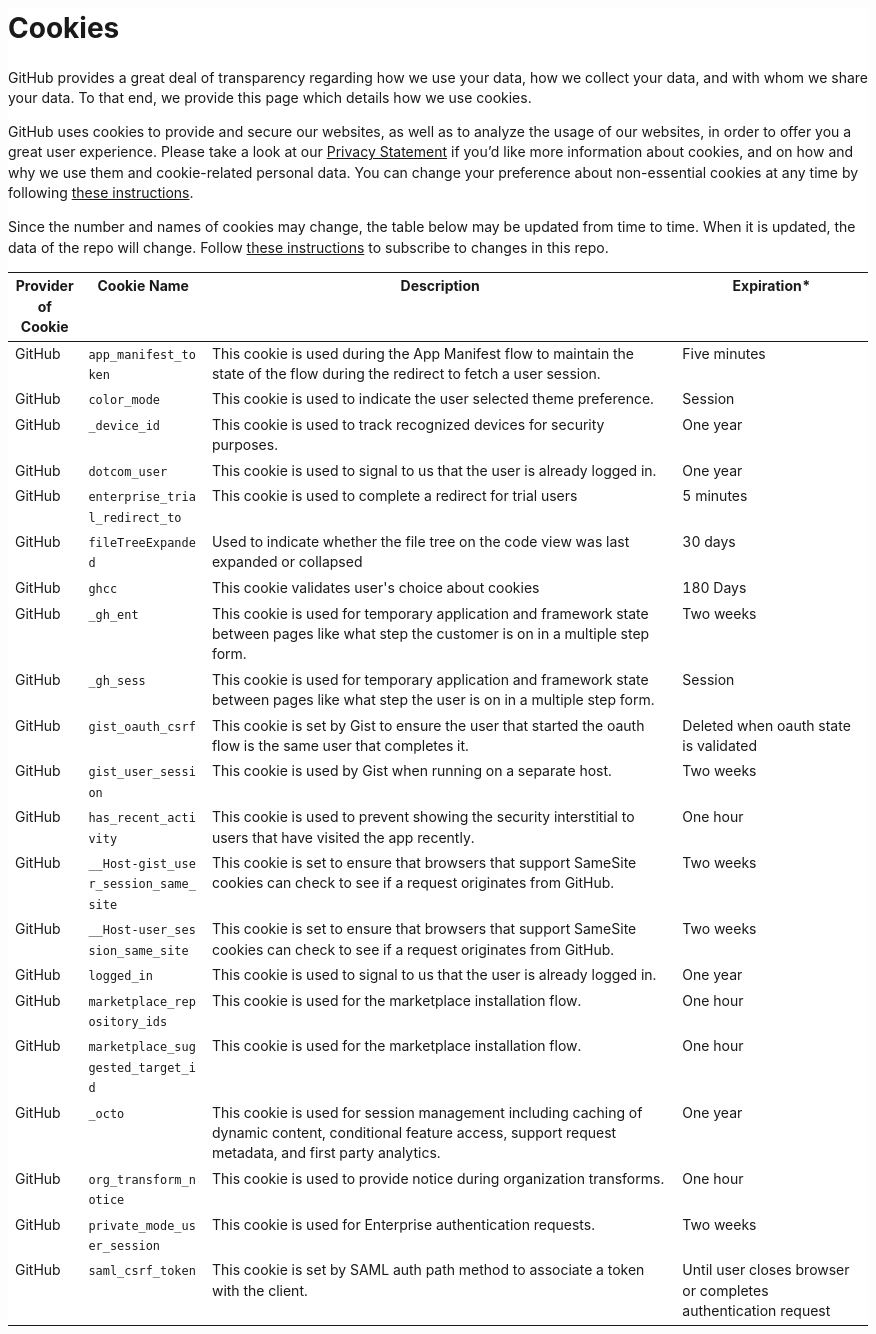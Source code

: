 # Cookies

GitHub provides a great deal of transparency regarding how we use your data, how we collect your data, and with whom we share your data. To that end, we provide this page which details how we use cookies.

GitHub uses cookies to provide and secure our websites, as well as to analyze the usage of our websites, in order to offer you a great user experience. Please take a look at our [Privacy Statement](https://docs.github.com/en/github/site-policy/github-privacy-statement#our-use-of-cookies-and-tracking-technologies) if you’d like more information about cookies, and on how and why we use them and cookie-related personal data. You can change your preference about non-essential cookies at any time by following [these instructions](https://docs.github.com/en/account-and-profile/setting-up-and-managing-your-personal-account-on-github/managing-personal-account-settings/managing-your-cookie-preferences-for-githubs-enterprise-marketing-pages).

Since the number and names of cookies may change, the table below may be updated from time to time. When it is updated, the data of the repo will change. Follow [these instructions](https://docs.github.com/en/account-and-profile/managing-subscriptions-and-notifications-on-github/setting-up-notifications/about-notifications) to subscribe to changes in this repo.

Provider of Cookie | Cookie Name | Description | Expiration*
-----------------|-------------|-------------|------------
GitHub | `app_manifest_token` | This cookie is used during the App Manifest flow to maintain the state of the flow during the redirect to fetch a user session. | Five minutes
GitHub | `color_mode` | This cookie is used to indicate the user selected theme preference. | Session
GitHub | `_device_id` | This cookie is used to track recognized devices for security purposes. | One year
GitHub | `dotcom_user` | This cookie is used to signal to us that the user is already logged in. | One year
GitHub | `enterprise_trial_redirect_to` | This cookie is used to complete a redirect for trial users | 5 minutes
GitHub | `fileTreeExpanded` | Used to indicate whether the file tree on the code view was last expanded or collapsed | 30 days
GitHub | `ghcc` | This cookie validates user's choice about cookies | 180 Days
GitHub | `_gh_ent` | This cookie is used for temporary application and framework state between pages like what step the customer is on in a multiple step form. | Two weeks
GitHub | `_gh_sess` | This cookie is used for temporary application and framework state between pages like what step the user is on in a multiple step form. | Session
GitHub | `gist_oauth_csrf` | This cookie is set by Gist to ensure the user that started the oauth flow is the same user that completes it. | Deleted when oauth state is validated
GitHub | `gist_user_session` | This cookie is used by Gist when running on a separate host. | Two weeks
GitHub | `has_recent_activity` | This cookie is used to prevent showing the security interstitial to users that have visited the app recently. | One hour
GitHub | `__Host-gist_user_session_same_site` | This cookie is set to ensure that browsers that support SameSite cookies can check to see if a request originates from GitHub. | Two weeks
GitHub | `__Host-user_session_same_site` | This cookie is set to ensure that browsers that support SameSite cookies can check to see if a request originates from GitHub. | Two weeks
GitHub | `logged_in` | This cookie is used to signal to us that the user is already logged in. | One year
GitHub | `marketplace_repository_ids` | This cookie is used for the marketplace installation flow. | One hour
GitHub | `marketplace_suggested_target_id` | This cookie is used for the marketplace installation flow. | One hour
GitHub | `_octo` | This cookie is used for session management including caching of dynamic content, conditional feature access, support request metadata, and first party analytics. | One year
GitHub | `org_transform_notice` | This cookie is used to provide notice during organization transforms. | One hour
GitHub | `private_mode_user_session` | This cookie is used for Enterprise authentication requests. | Two weeks
GitHub | `saml_csrf_token` | This cookie is set by SAML auth path method to associate a token with the client. | Until user closes browser or completes authentication request